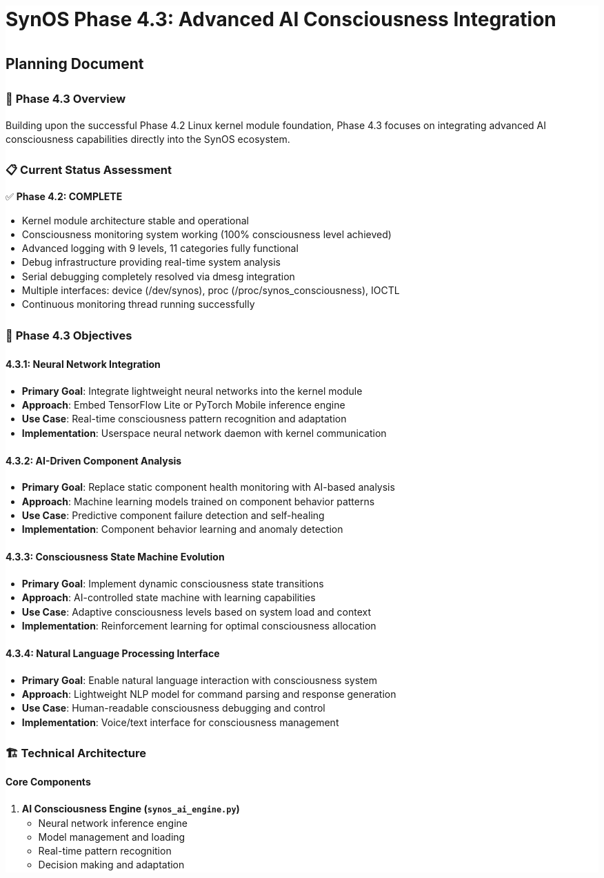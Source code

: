 # SynOS Phase 4.3: Advanced AI Consciousness Integration
## Planning Document

### 🎯 **Phase 4.3 Overview**
Building upon the successful Phase 4.2 Linux kernel module foundation, Phase 4.3 focuses on integrating advanced AI consciousness capabilities directly into the SynOS ecosystem.

### 📋 **Current Status Assessment**
✅ **Phase 4.2: COMPLETE**
- Kernel module architecture stable and operational
- Consciousness monitoring system working (100% consciousness level achieved)
- Advanced logging with 9 levels, 11 categories fully functional
- Debug infrastructure providing real-time system analysis
- Serial debugging completely resolved via dmesg integration
- Multiple interfaces: device (/dev/synos), proc (/proc/synos_consciousness), IOCTL
- Continuous monitoring thread running successfully

### 🚀 **Phase 4.3 Objectives**

#### **4.3.1: Neural Network Integration**
- **Primary Goal**: Integrate lightweight neural networks into the kernel module
- **Approach**: Embed TensorFlow Lite or PyTorch Mobile inference engine
- **Use Case**: Real-time consciousness pattern recognition and adaptation
- **Implementation**: Userspace neural network daemon with kernel communication

#### **4.3.2: AI-Driven Component Analysis**
- **Primary Goal**: Replace static component health monitoring with AI-based analysis
- **Approach**: Machine learning models trained on component behavior patterns
- **Use Case**: Predictive component failure detection and self-healing
- **Implementation**: Component behavior learning and anomaly detection

#### **4.3.3: Consciousness State Machine Evolution**
- **Primary Goal**: Implement dynamic consciousness state transitions
- **Approach**: AI-controlled state machine with learning capabilities
- **Use Case**: Adaptive consciousness levels based on system load and context
- **Implementation**: Reinforcement learning for optimal consciousness allocation

#### **4.3.4: Natural Language Processing Interface**
- **Primary Goal**: Enable natural language interaction with consciousness system
- **Approach**: Lightweight NLP model for command parsing and response generation
- **Use Case**: Human-readable consciousness debugging and control
- **Implementation**: Voice/text interface for consciousness management

### 🏗️ **Technical Architecture**

#### **Core Components**

1. **AI Consciousness Engine (`synos_ai_engine.py`)**
   - Neural network inference engine
   - Model management and loading
   - Real-time pattern recognition
   - Decision making and adaptation
